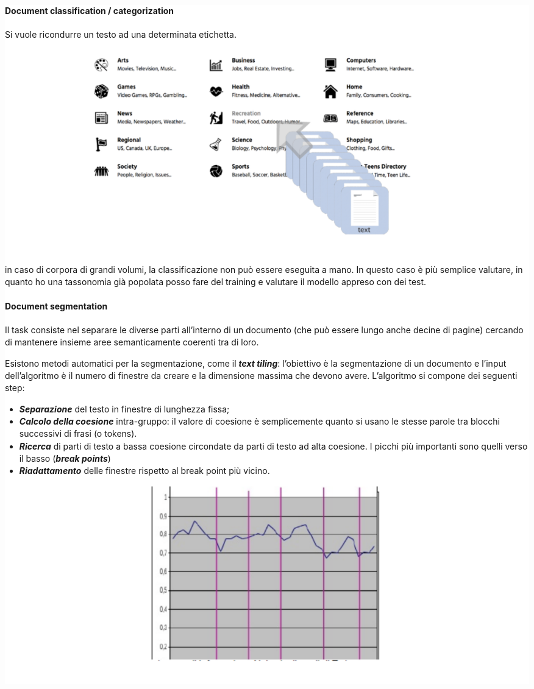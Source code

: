 #### Document classification / categorization
Si vuole ricondurre un testo ad una determinata etichetta. 

![Classificazione di testi su labels (in questo caso, tematiche, ma potrebbe essere ad esempio il "sentiment" o altri tipi di classi).](img/class.PNG)

in caso di corpora di grandi volumi, la classificazione non può essere eseguita a mano. In questo caso è più semplice valutare, in quanto ho una tassonomia già popolata posso fare del training e valutare il modello appreso con dei test.
#### Document segmentation
Il task consiste nel separare le diverse parti all’interno di un documento (che può essere lungo anche decine di pagine) cercando di mantenere insieme aree semanticamente coerenti tra di loro. 

Esistono metodi automatici per la segmentazione, come il ***text tiling***: l’obiettivo è la segmentazione di un documento e l’input dell’algoritmo è il numero di finestre da creare e la dimensione massima che devono avere. L’algoritmo si compone dei seguenti step:

- ***Separazione*** del testo in finestre di lunghezza fissa;
- ***Calcolo della coesione*** intra-gruppo: il valore di coesione è semplicemente quanto si usano le stesse parole tra blocchi successivi di frasi (o tokens).
- ***Ricerca*** di parti di testo a bassa coesione circondate da parti di testo ad alta coesione. I picchi più importanti sono quelli verso il basso (***break points***)
- ***Riadattamento*** delle finestre rispetto al break point più vicino.
  ![Pipeline con clustering + tag clouds.](img/break.PNG)
